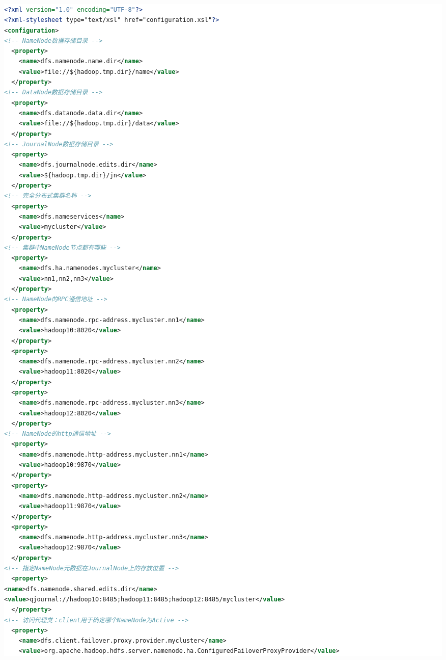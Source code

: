 ```xml
<?xml version="1.0" encoding="UTF-8"?>
<?xml-stylesheet type="text/xsl" href="configuration.xsl"?>
<configuration>
<!-- NameNode数据存储目录 -->
  <property>
    <name>dfs.namenode.name.dir</name>
    <value>file://${hadoop.tmp.dir}/name</value>
  </property>
<!-- DataNode数据存储目录 -->
  <property>
    <name>dfs.datanode.data.dir</name>
    <value>file://${hadoop.tmp.dir}/data</value>
  </property>
<!-- JournalNode数据存储目录 -->
  <property>
    <name>dfs.journalnode.edits.dir</name>
    <value>${hadoop.tmp.dir}/jn</value>
  </property>
<!-- 完全分布式集群名称 -->
  <property>
    <name>dfs.nameservices</name>
    <value>mycluster</value>
  </property>
<!-- 集群中NameNode节点都有哪些 -->
  <property>
    <name>dfs.ha.namenodes.mycluster</name>
    <value>nn1,nn2,nn3</value>
  </property>
<!-- NameNode的RPC通信地址 -->
  <property>
    <name>dfs.namenode.rpc-address.mycluster.nn1</name>
    <value>hadoop10:8020</value>
  </property>
  <property>
    <name>dfs.namenode.rpc-address.mycluster.nn2</name>
    <value>hadoop11:8020</value>
  </property>
  <property>
    <name>dfs.namenode.rpc-address.mycluster.nn3</name>
    <value>hadoop12:8020</value>
  </property>
<!-- NameNode的http通信地址 -->
  <property>
    <name>dfs.namenode.http-address.mycluster.nn1</name>
    <value>hadoop10:9870</value>
  </property>
  <property>
    <name>dfs.namenode.http-address.mycluster.nn2</name>
    <value>hadoop11:9870</value>
  </property>
  <property>
    <name>dfs.namenode.http-address.mycluster.nn3</name>
    <value>hadoop12:9870</value>
  </property>
<!-- 指定NameNode元数据在JournalNode上的存放位置 -->
  <property>
<name>dfs.namenode.shared.edits.dir</name>
<value>qjournal://hadoop10:8485;hadoop11:8485;hadoop12:8485/mycluster</value>
  </property>
<!-- 访问代理类：client用于确定哪个NameNode为Active -->
  <property>
    <name>dfs.client.failover.proxy.provider.mycluster</name>
    <value>org.apache.hadoop.hdfs.server.namenode.ha.ConfiguredFailoverProxyProvider</value>
```
